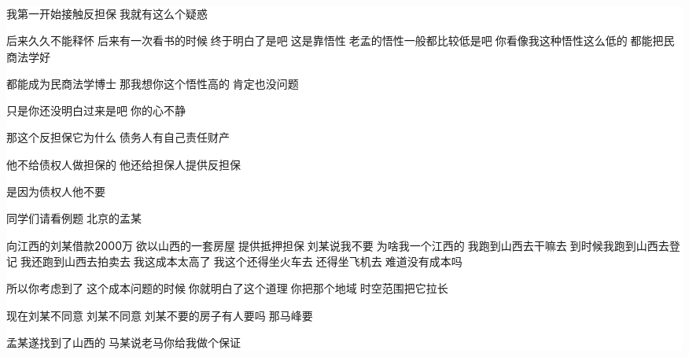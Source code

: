 我第一开始接触反担保
我就有这么个疑惑

后来久久不能释怀
后来有一次看书的时候
终于明白了是吧
这是靠悟性
老孟的悟性一般都比较低是吧
你看像我这种悟性这么低的
都能把民商法学好

都能成为民商法学博士
那我想你这个悟性高的
肯定也没问题

只是你还没明白过来是吧
你的心不静

那这个反担保它为什么
债务人有自己责任财产

他不给债权人做担保的
他还给担保人提供反担保

是因为债权人他不要

同学们请看例题
北京的孟某

向江西的刘某借款2000万
欲以山西的一套房屋
提供抵押担保
刘某说我不要
为啥我一个江西的
我跑到山西去干嘛去
到时候我跑到山西去登记
我还跑到山西去拍卖去
我这成本太高了
我这个还得坐火车去
还得坐飞机去
难道没有成本吗

所以你考虑到了
这个成本问题的时候
你就明白了这个道理
你把那个地域
时空范围把它拉长

现在刘某不同意
刘某不同意
刘某不要的房子有人要吗
那马峰要

孟某遂找到了山西的
马某说老马你给我做个保证

